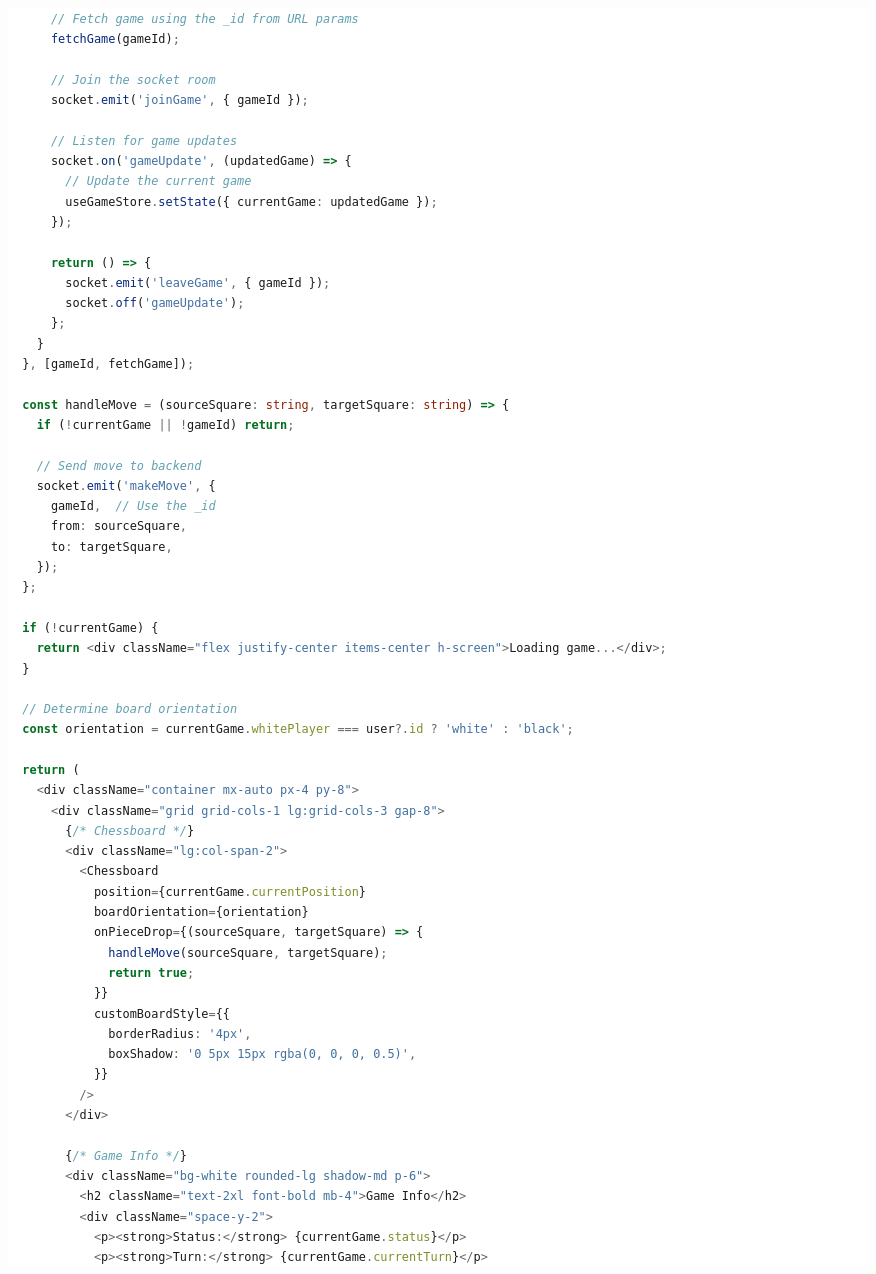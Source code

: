 ```typescript
      // Fetch game using the _id from URL params
      fetchGame(gameId);
      
      // Join the socket room
      socket.emit('joinGame', { gameId });
      
      // Listen for game updates
      socket.on('gameUpdate', (updatedGame) => {
        // Update the current game
        useGameStore.setState({ currentGame: updatedGame });
      });
      
      return () => {
        socket.emit('leaveGame', { gameId });
        socket.off('gameUpdate');
      };
    }
  }, [gameId, fetchGame]);

  const handleMove = (sourceSquare: string, targetSquare: string) => {
    if (!currentGame || !gameId) return;

    // Send move to backend
    socket.emit('makeMove', {
      gameId,  // Use the _id
      from: sourceSquare,
      to: targetSquare,
    });
  };

  if (!currentGame) {
    return <div className="flex justify-center items-center h-screen">Loading game...</div>;
  }

  // Determine board orientation
  const orientation = currentGame.whitePlayer === user?.id ? 'white' : 'black';

  return (
    <div className="container mx-auto px-4 py-8">
      <div className="grid grid-cols-1 lg:grid-cols-3 gap-8">
        {/* Chessboard */}
        <div className="lg:col-span-2">
          <Chessboard
            position={currentGame.currentPosition}
            boardOrientation={orientation}
            onPieceDrop={(sourceSquare, targetSquare) => {
              handleMove(sourceSquare, targetSquare);
              return true;
            }}
            customBoardStyle={{
              borderRadius: '4px',
              boxShadow: '0 5px 15px rgba(0, 0, 0, 0.5)',
            }}
          />
        </div>

        {/* Game Info */}
        <div className="bg-white rounded-lg shadow-md p-6">
          <h2 className="text-2xl font-bold mb-4">Game Info</h2>
          <div className="space-y-2">
            <p><strong>Status:</strong> {currentGame.status}</p>
            <p><strong>Turn:</strong> {currentGame.currentTurn}</p>
```